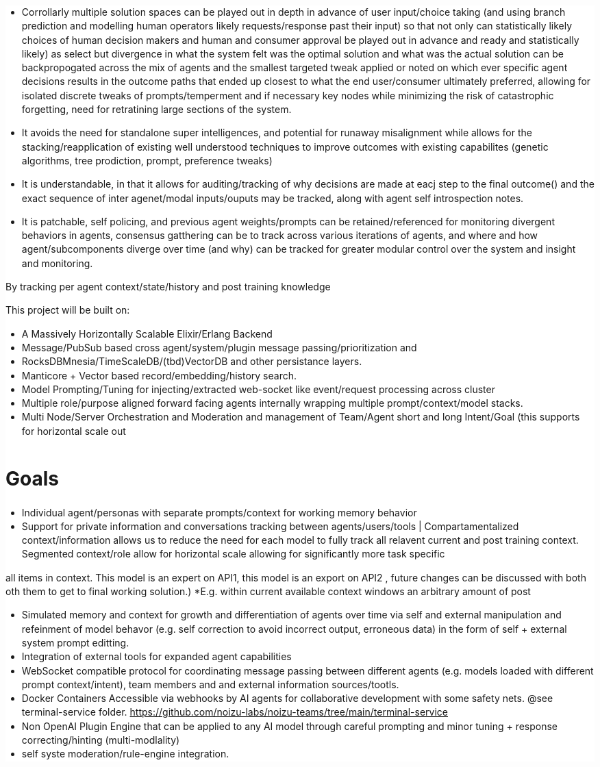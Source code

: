 - Corrollarly multiple solution spaces can be played out in depth in advance of user input/choice taking (and using branch prediction and modelling human operators likely requests/response past their input) so that not only can statistically likely choices of human decision makers and human and consumer approval be played out in advance and ready and statistically likely) as select but divergence in what the system felt was the optimal solution and what was the actual solution can be backpropogated across the mix of agents and the smallest targeted tweak applied or noted on which ever specific agent decisions results in the outcome paths that ended up closest to what the end user/consumer ultimately preferred, allowing for isolated discrete tweaks of prompts/temperment and if necessary key nodes while minimizing the risk of catastrophic forgetting, need for retratining large sections of the system. 

- It avoids the need for standalone super intelligences, and potential for runaway misalignment while allows for the stacking/reapplication of existing well understood techniques to improve outcomes with existing capabilites (genetic algorithms, tree prodiction, prompt, preference tweaks)

- It is understandable, in that it allows for auditing/tracking of why decisions are made at eacj step to the final outcome() and the exact sequence of inter agenet/modal inputs/ouputs may be tracked, along with agent self introspection notes.

- It is patchable, self policing, and previous agent weights/prompts can be retained/referenced for monitoring divergent behaviors in agents, consensus gatthering can be to track across various iterations of agents, and where and how agent/subcomponents diverge over time (and why) can be tracked for greater modular control over the system and insight and monitoring.   






By tracking per agent context/state/history and post training knowledge


This project will be built on:

- A Massively Horizontally Scalable Elixir/Erlang Backend
- Message/PubSub based cross agent/system/plugin message passing/prioritization and 
- RocksDBMnesia/TimeScaleDB/(tbd)VectorDB and other persistance layers. 
- Manticore + Vector based record/embedding/history search.
- Model Prompting/Tuning for injecting/extracted web-socket like event/request processing across cluster
- Multiple role/purpose aligned forward facing agents internally wrapping multiple prompt/context/model stacks.
- Multi Node/Server Orchestration and Moderation and management of Team/Agent short and long Intent/Goal (this supports for horizontal scale out 

# Goals

- Individual agent/personas with separate prompts/context for working memory behavior
- Support for private information and conversations tracking between agents/users/tools |
    Compartamentalized context/information allows us to reduce the need for each model to fully track all relavent current and post training context.
    Segmented context/role allow for horizontal scale allowing for significantly more task specific 

all items in context. This model is an expert on API1, this model is an export on API2 , future changes can be discussed with both oth them to get to final working solution.) *E.g. within current available context windows an arbitrary amount of post 
- Simulated memory and context for growth and differentiation of agents over time via self and external manipulation and refeinment of model behavor (e.g.  self correction to avoid incorrect output, erroneous data) in the form of self + external system prompt editting.
- Integration of external tools for expanded agent capabilities
- WebSocket compatible protocol for coordinating message passing between different agents (e.g. models loaded with different prompt context/intent), team members and and external information sources/tootls. 
- Docker Containers Accessible via webhooks by AI agents for collaborative development with some safety nets. @see terminal-service folder.  https://github.com/noizu-labs/noizu-teams/tree/main/terminal-service
- Non OpenAI Plugin Engine that can be applied to any AI model through careful prompting and minor tuning + response correcting/hinting (multi-modlality)
- self syste moderation/rule-engine integration.